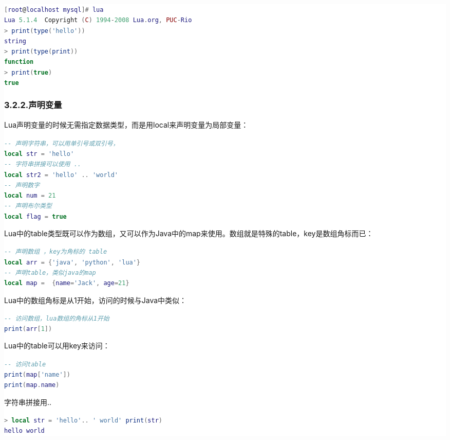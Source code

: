 ```lua
[root@localhost mysql]# lua
Lua 5.1.4  Copyright (C) 1994-2008 Lua.org, PUC-Rio
> print(type('hello'))
string
> print(type(print))
function
> print(true)
true

```

### 3.2.2.声明变量

Lua声明变量的时候无需指定数据类型，而是用local来声明变量为局部变量：

```lua
-- 声明字符串，可以用单引号或双引号，
local str = 'hello'
-- 字符串拼接可以使用 ..
local str2 = 'hello' .. 'world'
-- 声明数字
local num = 21
-- 声明布尔类型
local flag = true
```

Lua中的table类型既可以作为数组，又可以作为Java中的map来使用。数组就是特殊的table，key是数组角标而已：

```lua
-- 声明数组 ，key为角标的 table
local arr = {'java', 'python', 'lua'}
-- 声明table，类似java的map
local map =  {name='Jack', age=21}
```

Lua中的数组角标是从1开始，访问的时候与Java中类似：

```lua
-- 访问数组，lua数组的角标从1开始
print(arr[1])
```

Lua中的table可以用key来访问：

```lua
-- 访问table
print(map['name'])
print(map.name)
```

字符串拼接用..

```lua
> local str = 'hello'.. ' world' print(str)
hello world
```
